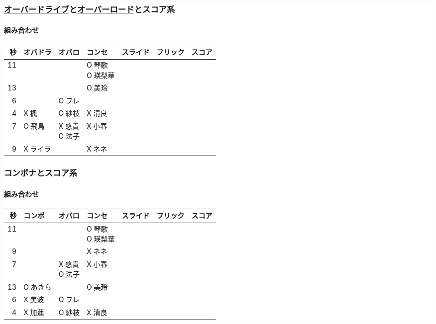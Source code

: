 ### [オーバードライブ](#ドミ幸子-オーバードライブ)と[オーバーロード](#ドミ幸子-オーバーロード)とスコア系
<div class="hide" style="display: none">

#### ドミ幸子-オーバードライブ
|          |    |    |   |            |
|----------|----|----|---|------------|
| X ライラ | Co | Da | 9 | 2024-10-07 |
| O 飛鳥   | Co | Da | 7 | 2024-01-04 |
| X 楓     | Co | Da | 4 | 2023-05-04 |

</div>

<div class="hide" style="display: none">

#### ドミ幸子-オーバーロード
|        |    |    |   |            |
|--------|----|----|---|------------|
| X 悠貴 | Cu | Vo | 7 | 2024-01-04 |
| O 紗枝 | Cu | Vo | 4 | 2020-11-04 |
| O 法子 | Cu | Vo | 7 | 2019-09-30 |
| O フレ | Cu | Vo | 6 | 2016-11-30 |

</div>

#### 組み合わせ
| 秒 | オバドラ | オバロ | コンセ | スライド | フリック | スコア |
|---:|:---------|:-------|:-------|:---------|:---------|--------|
| 11 |  |  | O 琴歌<br>O 瑛梨華 |  |  |  |
| 13 |  |  | O 美玲 |  |  |  |
| 6 |  | O フレ |  |  |  |  |
| 4 | X 楓 | O 紗枝 | X 清良 |  |  |  |
| 7 | O 飛鳥 | X 悠貴<br>O 法子 | X 小春 |  |  |  |
| 9 | X ライラ |  | X ネネ |  |  |  |

### コンボナとスコア系

#### 組み合わせ
| 秒 | コンボ | オバロ | コンセ | スライド | フリック | スコア |
|---:|:-------|:-------|:-------|:---------|:---------|--------|
| 11 |  |  | O 琴歌<br>O 瑛梨華 |  |  |  |
| 9 |  |  | X ネネ |  |  |  |
| 7 |  | X 悠貴<br>O 法子 | X 小春 |  |  |  |
| 13 | O あきら |  | O 美玲 |  |  |  |
| 6 | X 美波 | O フレ |  |  |  |  |
| 4 | X 加蓮 | O 紗枝 | X 清良 |  |  |  |
